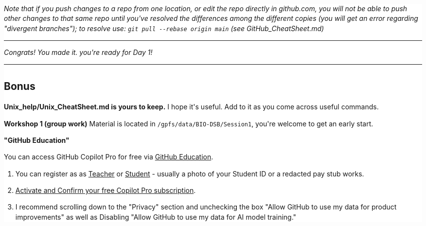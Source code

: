 *Note that if you push changes to a repo from one location, or edit the repo directly in github.com, you will not be able to push other changes to that same repo until you've resolved the differences among the different copies (you will get an error regarding "divergent branches"); to resolve use: `git pull --rebase origin main` (see GitHub_CheatSheet.md)*

---

*Congrats! You made it. you're ready for Day 1!*

---

## Bonus

**Unix_help/Unix_CheatSheet.md is yours to keep.** 
I hope it's useful. Add to it as you come across useful commands.

**Workshop 1 (group work)**
Material is located in `/gpfs/data/BIO-DSB/Session1`, you're welcome to get an early start.

**"GitHub Education"**

You can access GitHub Copilot Pro for free via [GitHub Education](https://github.com/education).

1. You can register as as [Teacher](https://docs.github.com/en/education/about-github-education/github-education-for-teachers/apply-to-github-education-as-a-teacher) or [Student](https://docs.github.com/en/education/about-github-education/github-education-for-students/apply-to-github-education-as-a-student) - usually a photo of your Student ID or a redacted pay stub works.

2. [Activate and Confirm your free Copilot Pro subscription](https://github.com/settings/copilot/features).

3. I recommend scrolling down to the "Privacy" section and unchecking the box "Allow GitHub to use my data for product improvements" as well as Disabling "Allow GitHub to use my data for AI model training."


